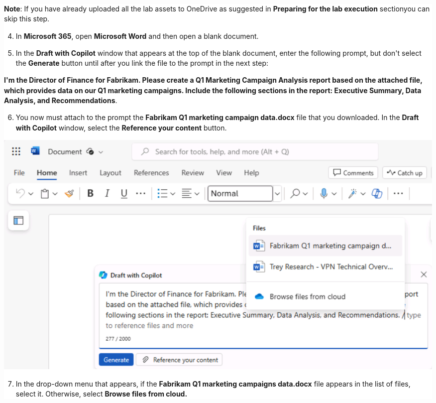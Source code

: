  **Note**: If you have already uploaded all the lab assets to OneDrive
 as suggested in **Preparing for the lab execution** sectionyou can
 skip this step.

4.  In **Microsoft 365**, open **Microsoft Word** and then open a blank
    document.

5.  In the **Draft with Copilot** window that appears at the top of the
    blank document, enter the following prompt, but don't select
    the **Generate** button until after you link the file to the prompt
    in the next step:

 **I'm the Director of Finance for Fabrikam. Please create a Q1
 Marketing Campaign Analysis report based on the attached file, which
 provides data on our Q1 marketing campaigns. Include the following
 sections in the report: Executive Summary, Data Analysis, and
 Recommendations**.

6.  You now must attach to the prompt the **Fabrikam Q1 marketing
    campaign data.docx** file that you downloaded. In the **Draft with
    Copilot** window, select the **Reference your content** button.

 ![](./media/image52.png)

7.  In the drop-down menu that appears, if the **Fabrikam Q1 marketing
    campaigns data.docx** file appears in the list of files, select it.
    Otherwise, select **Browse files from cloud.**
